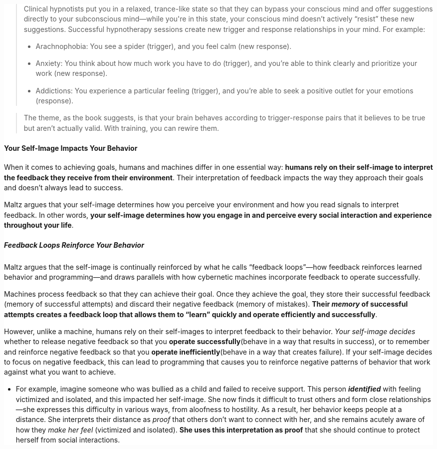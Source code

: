 > 
> Clinical hypnotists put you in a relaxed, trance-like state so that they can bypass your conscious mind and offer suggestions directly to your subconscious mind—while you're in this state, your conscious mind doesn’t actively “resist” these new suggestions. Successful hypnotherapy sessions create new trigger and response relationships in your mind. For example:
> 
>   * Arachnophobia: You see a spider (trigger), and you feel calm (new response).
> 
>   * Anxiety: You think about how much work you have to do (trigger), and you’re able to think clearly and prioritize your work (new response).
> 
>   * Addictions: You experience a particular feeling (trigger), and you’re able to seek a positive outlet for your emotions (response).
> 
> 

> 
> The theme, as the book suggests, is that your brain behaves according to trigger-response pairs that it believes to be true but aren’t actually valid. With training, you can rewire them.

#### Your Self-Image Impacts Your Behavior

When it comes to achieving goals, humans and machines differ in one essential way: **humans rely on their self-image to interpret the feedback they receive from their environment**. Their interpretation of feedback impacts the way they approach their goals and doesn’t always lead to success.

Maltz argues that your self-image determines how you perceive your environment and how you read signals to interpret feedback. In other words, **your self-image determines how you engage in and perceive every social interaction and experience throughout your life**.

##### Feedback Loops Reinforce Your Behavior

Maltz argues that the self-image is continually reinforced by what he calls “feedback loops”—how feedback reinforces learned behavior and programming—and draws parallels with how cybernetic machines incorporate feedback to operate successfully.

Machines process feedback so that they can achieve their goal. Once they achieve the goal, they store their successful feedback (memory of successful attempts) and discard their negative feedback (memory of mistakes). **Their _memory_ of successful attempts creates a feedback loop that allows them to “learn” quickly and operate efficiently and successfully**.

However, unlike a machine, humans rely on their self-images to interpret feedback to their behavior. _Your self-image decides_ whether to release negative feedback so that you **operate successfully**(behave in a way that results in success), or to remember and reinforce negative feedback so that you **operate inefficiently**(behave in a way that creates failure). If your self-image decides to focus on negative feedback, this can lead to programming that causes you to reinforce negative patterns of behavior that work against what you want to achieve.

  * For example, imagine someone who was bullied as a child and failed to receive support. This person **_identified_** with feeling victimized and isolated, and this impacted her self-image. She now finds it difficult to trust others and form close relationships—she expresses this difficulty in various ways, from aloofness to hostility. As a result, her behavior keeps people at a distance. She interprets their distance as _proof_ that others don’t want to connect with her, and she remains acutely aware of how they _make her feel_ (victimized and isolated). **She uses this interpretation as proof** that she should continue to protect herself from social interactions.
